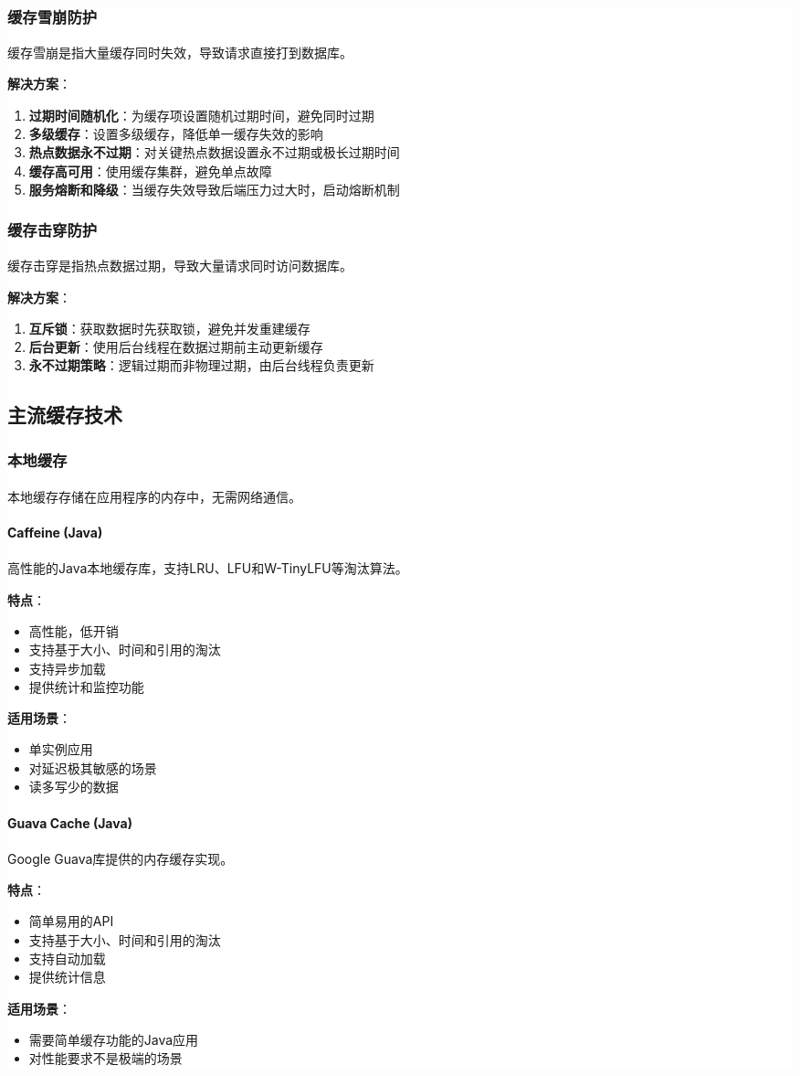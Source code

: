 ### 缓存雪崩防护

缓存雪崩是指大量缓存同时失效，导致请求直接打到数据库。

**解决方案**：
1. **过期时间随机化**：为缓存项设置随机过期时间，避免同时过期
2. **多级缓存**：设置多级缓存，降低单一缓存失效的影响
3. **热点数据永不过期**：对关键热点数据设置永不过期或极长过期时间
4. **缓存高可用**：使用缓存集群，避免单点故障
5. **服务熔断和降级**：当缓存失效导致后端压力过大时，启动熔断机制

### 缓存击穿防护

缓存击穿是指热点数据过期，导致大量请求同时访问数据库。

**解决方案**：
1. **互斥锁**：获取数据时先获取锁，避免并发重建缓存
2. **后台更新**：使用后台线程在数据过期前主动更新缓存
3. **永不过期策略**：逻辑过期而非物理过期，由后台线程负责更新

## 主流缓存技术

### 本地缓存

本地缓存存储在应用程序的内存中，无需网络通信。

#### Caffeine (Java)

高性能的Java本地缓存库，支持LRU、LFU和W-TinyLFU等淘汰算法。

**特点**：
- 高性能，低开销
- 支持基于大小、时间和引用的淘汰
- 支持异步加载
- 提供统计和监控功能

**适用场景**：
- 单实例应用
- 对延迟极其敏感的场景
- 读多写少的数据

#### Guava Cache (Java)

Google Guava库提供的内存缓存实现。

**特点**：
- 简单易用的API
- 支持基于大小、时间和引用的淘汰
- 支持自动加载
- 提供统计信息

**适用场景**：
- 需要简单缓存功能的Java应用
- 对性能要求不是极端的场景
